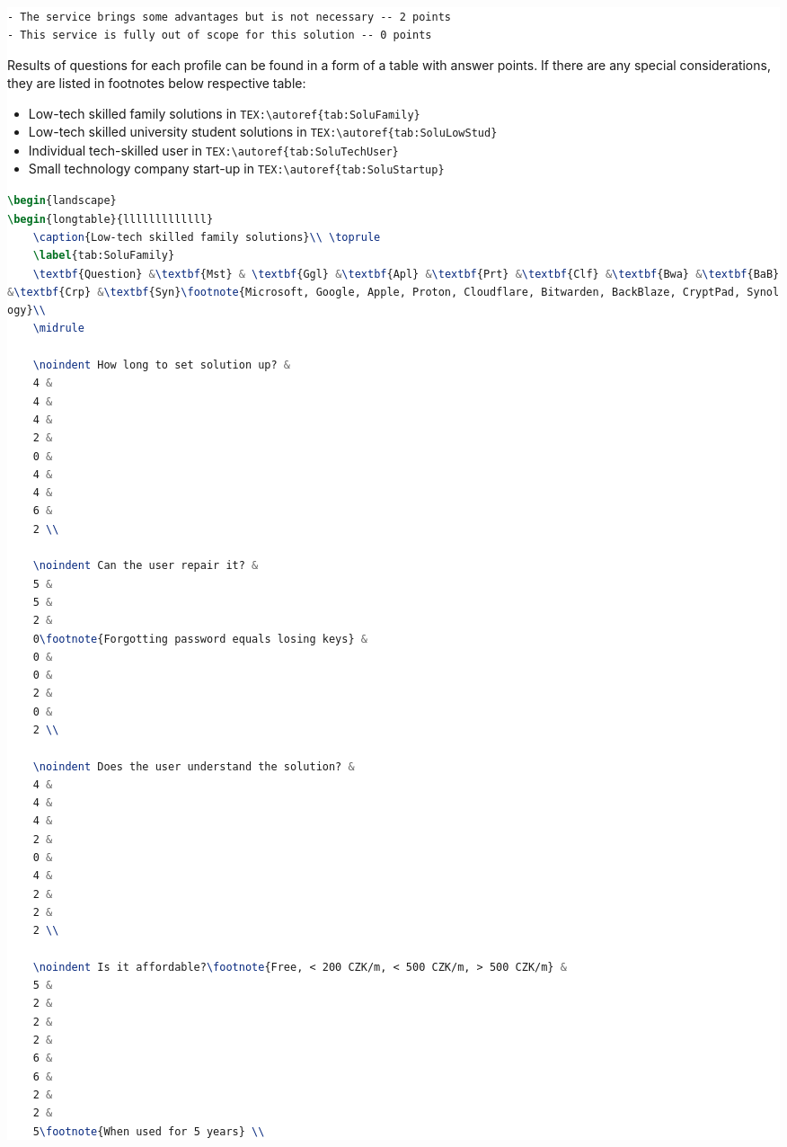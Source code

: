 	- The service brings some advantages but is not necessary -- 2 points
	- This service is fully out of scope for this solution -- 0 points

Results of questions for each profile can be found in a form of a table with answer points. If there are any special considerations, they are listed in footnotes below respective table:

- Low-tech skilled family solutions in `TEX:\autoref{tab:SoluFamily}`
- Low-tech skilled university student solutions in `TEX:\autoref{tab:SoluLowStud}`
- Individual tech-skilled user in `TEX:\autoref{tab:SoluTechUser}`
- Small technology company start-up in `TEX:\autoref{tab:SoluStartup}`

```latex
\begin{landscape}
\begin{longtable}{lllllllllllll}
    \caption{Low-tech skilled family solutions}\\ \toprule
    \label{tab:SoluFamily}
    \textbf{Question} &\textbf{Mst} & \textbf{Ggl} &\textbf{Apl} &\textbf{Prt} &\textbf{Clf} &\textbf{Bwa} &\textbf{BaB} &\textbf{Crp} &\textbf{Syn}\footnote{Microsoft, Google, Apple, Proton, Cloudflare, Bitwarden, BackBlaze, CryptPad, Synology}\\
    \midrule

    \noindent How long to set solution up? &
	4 &
	4 &
	4 &
	2 &
	0 &
	4 &
	4 &
	6 &
	2 \\
	
    \noindent Can the user repair it? &
	5 &
	5 &
	2 &
	0\footnote{Forgotting password equals losing keys} &
	0 &
	0 &
	2 &
	0 &
	2 \\

    \noindent Does the user understand the solution? &
	4 &
	4 &
	4 &
	2 &
	0 &
	4 &
	2 &
	2 &
	2 \\

    \noindent Is it affordable?\footnote{Free, < 200 CZK/m, < 500 CZK/m, > 500 CZK/m} &
	5 &
	2 &
	2 &
	2 &
	6 &
	6 &
	2 &
	2 &
	5\footnote{When used for 5 years} \\

```